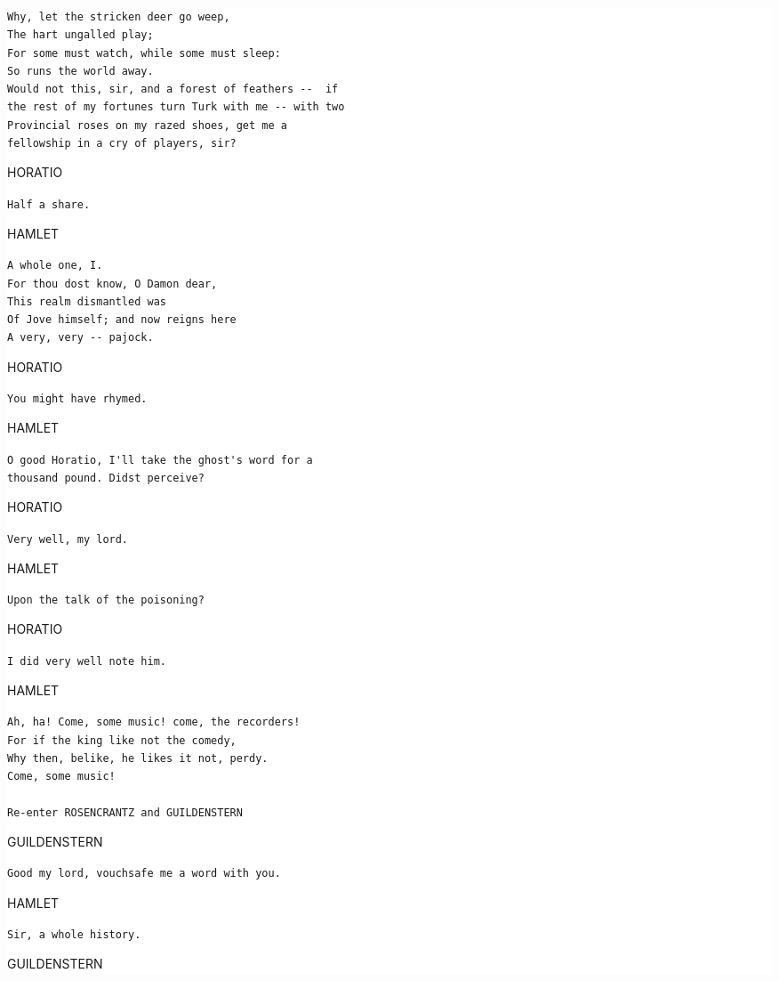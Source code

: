     Why, let the stricken deer go weep,
    The hart ungalled play;
    For some must watch, while some must sleep:
    So runs the world away.
    Would not this, sir, and a forest of feathers --  if
    the rest of my fortunes turn Turk with me -- with two
    Provincial roses on my razed shoes, get me a
    fellowship in a cry of players, sir?

HORATIO

    Half a share.

HAMLET

    A whole one, I.
    For thou dost know, O Damon dear,
    This realm dismantled was
    Of Jove himself; and now reigns here
    A very, very -- pajock.

HORATIO

    You might have rhymed.

HAMLET

    O good Horatio, I'll take the ghost's word for a
    thousand pound. Didst perceive?

HORATIO

    Very well, my lord.

HAMLET

    Upon the talk of the poisoning?

HORATIO

    I did very well note him.

HAMLET

    Ah, ha! Come, some music! come, the recorders!
    For if the king like not the comedy,
    Why then, belike, he likes it not, perdy.
    Come, some music!

    Re-enter ROSENCRANTZ and GUILDENSTERN

GUILDENSTERN

    Good my lord, vouchsafe me a word with you.

HAMLET

    Sir, a whole history.

GUILDENSTERN
